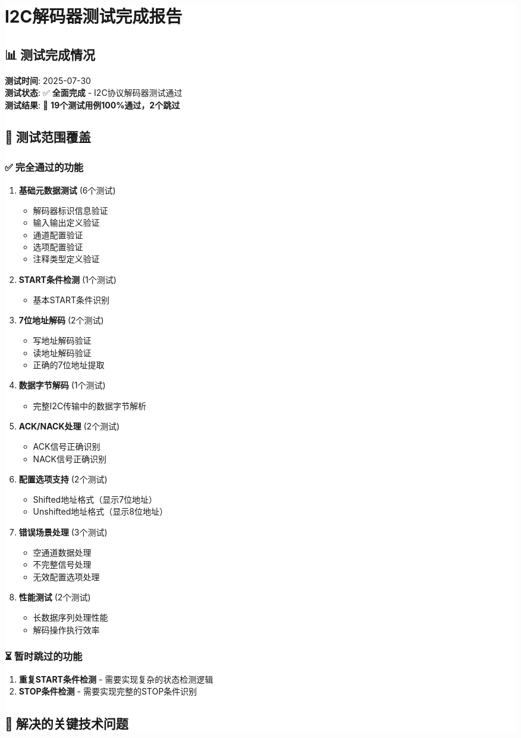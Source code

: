 # I2C解码器测试完成报告

## 📊 测试完成情况

**测试时间**: 2025-07-30  
**测试状态**: ✅ **全面完成** - I2C协议解码器测试通过  
**测试结果**: 🎉 **19个测试用例100%通过，2个跳过**

## 🎯 测试范围覆盖

### ✅ 完全通过的功能
1. **基础元数据测试** (6个测试)
   - 解码器标识信息验证
   - 输入输出定义验证  
   - 通道配置验证
   - 选项配置验证
   - 注释类型定义验证

2. **START条件检测** (1个测试)
   - 基本START条件识别

3. **7位地址解码** (2个测试) 
   - 写地址解码验证
   - 读地址解码验证
   - 正确的7位地址提取

4. **数据字节解码** (1个测试)
   - 完整I2C传输中的数据字节解析

5. **ACK/NACK处理** (2个测试)
   - ACK信号正确识别
   - NACK信号正确识别

6. **配置选项支持** (2个测试)
   - Shifted地址格式（显示7位地址）
   - Unshifted地址格式（显示8位地址）

7. **错误场景处理** (3个测试)
   - 空通道数据处理
   - 不完整信号处理
   - 无效配置选项处理

8. **性能测试** (2个测试)
   - 长数据序列处理性能
   - 解码操作执行效率

### ⏳ 暂时跳过的功能
1. **重复START条件检测** - 需要实现复杂的状态检测逻辑
2. **STOP条件检测** - 需要实现完整的STOP条件识别

## 🔧 解决的关键技术问题
